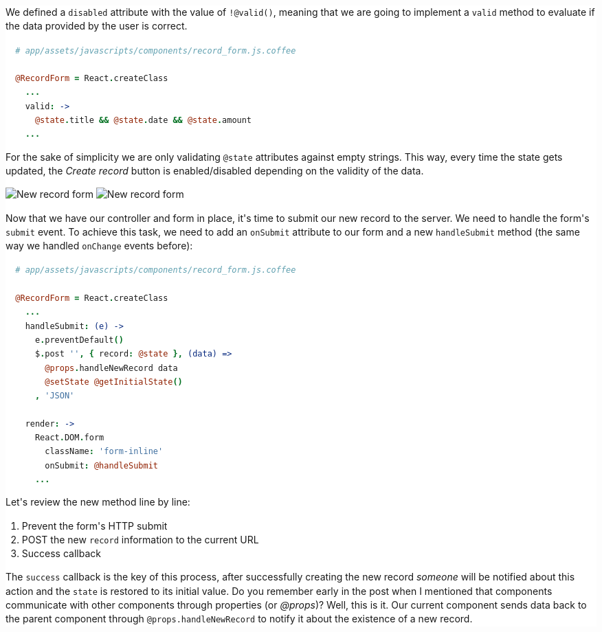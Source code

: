 We defined a `disabled` attribute with the value of `!@valid()`, meaning that we are going to implement a `valid` method to evaluate if the data provided by the user is correct.

```coffeescript
  # app/assets/javascripts/components/record_form.js.coffee

  @RecordForm = React.createClass
    ...
    valid: ->
      @state.title && @state.date && @state.amount
    ...

```

For the sake of simplicity we are only validating `@state` attributes against empty strings. This way, every time the state gets updated, the _Create record_ button is enabled/disabled depending on the validity of the data.

![New record form](//i.imgur.com/EuPQ64m.png)
![New record form](//i.imgur.com/ZsPiUxq.png)

Now that we have our controller and form in place, it's time to submit our new record to the server. We need to handle the form's `submit` event. To achieve this task, we need to add an `onSubmit` attribute to our form and a new `handleSubmit` method (the same way we handled `onChange` events before):

```coffeescript
  # app/assets/javascripts/components/record_form.js.coffee

  @RecordForm = React.createClass
    ...
    handleSubmit: (e) ->
      e.preventDefault()
      $.post '', { record: @state }, (data) =>
        @props.handleNewRecord data
        @setState @getInitialState()
      , 'JSON'

    render: ->
      React.DOM.form
        className: 'form-inline'
        onSubmit: @handleSubmit
      ...
```

Let's review the new method line by line:

1. Prevent the form's HTTP submit
2. POST the new `record` information to the current URL
3. Success callback

The `success` callback is the key of this process, after successfully creating the new record _someone_ will be notified about this action and the `state` is restored to its initial value. Do you remember early in the post when I mentioned that components communicate with other components through properties (or _@props_)? Well, this is it. Our current component sends data back to the parent component through `@props.handleNewRecord` to notify it about the existence of a new record.
